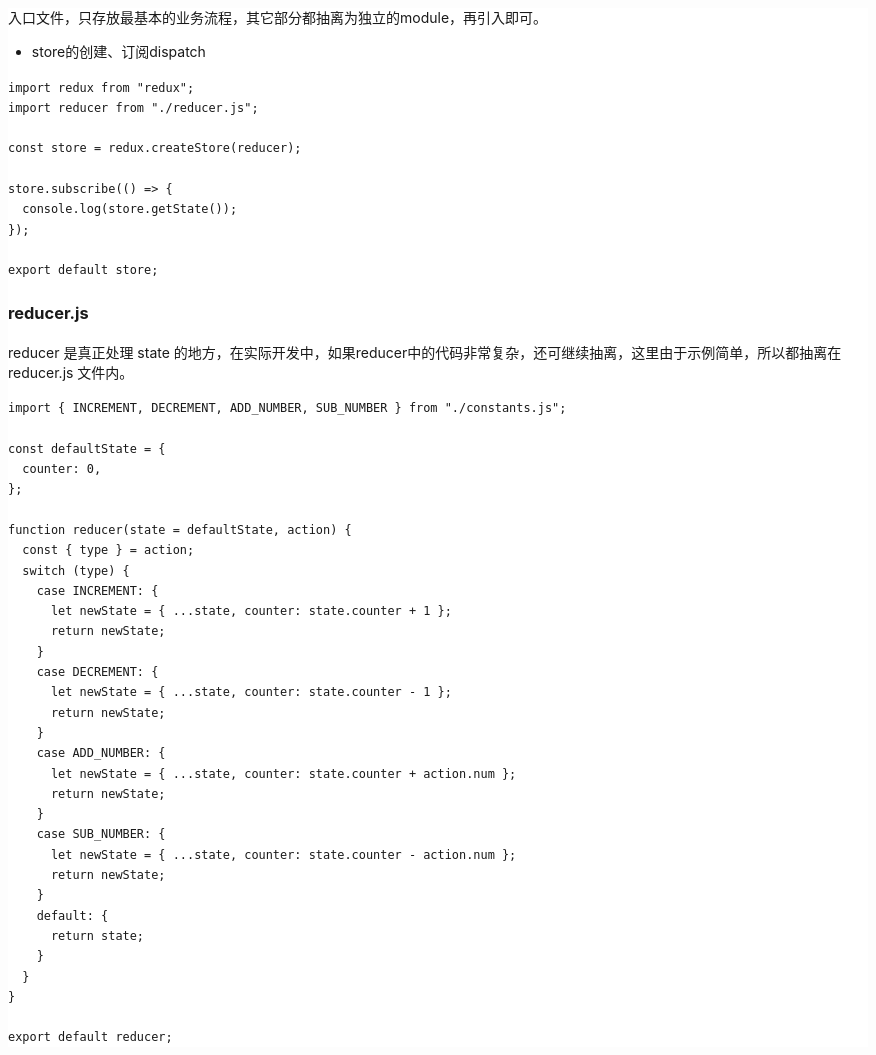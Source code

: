 ​	入口文件，只存放最基本的业务流程，其它部分都抽离为独立的module，再引入即可。

* store的创建、订阅dispatch

```
import redux from "redux";
import reducer from "./reducer.js";

const store = redux.createStore(reducer);

store.subscribe(() => {
  console.log(store.getState());
});

export default store;
```

### reducer.js

reducer 是真正处理 state 的地方，在实际开发中，如果reducer中的代码非常复杂，还可继续抽离，这里由于示例简单，所以都抽离在 reducer.js 文件内。

```
import { INCREMENT, DECREMENT, ADD_NUMBER, SUB_NUMBER } from "./constants.js";

const defaultState = {
  counter: 0,
};

function reducer(state = defaultState, action) {
  const { type } = action;
  switch (type) {
    case INCREMENT: {
      let newState = { ...state, counter: state.counter + 1 };
      return newState;
    }
    case DECREMENT: {
      let newState = { ...state, counter: state.counter - 1 };
      return newState;
    }
    case ADD_NUMBER: {
      let newState = { ...state, counter: state.counter + action.num };
      return newState;
    }
    case SUB_NUMBER: {
      let newState = { ...state, counter: state.counter - action.num };
      return newState;
    }
    default: {
      return state;
    }
  }
}

export default reducer;

```
